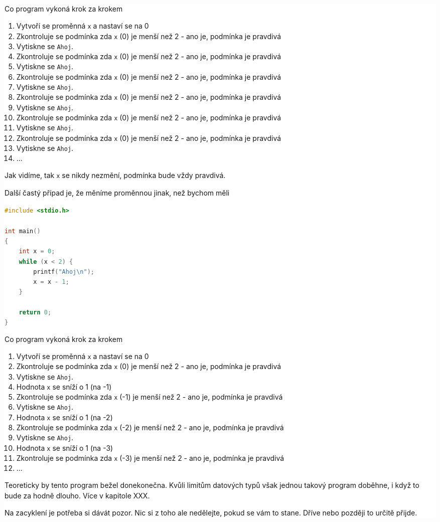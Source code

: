 
Co program vykoná krok za krokem
1. Vytvoří se proměnná `x` a nastaví se na 0
1. Zkontroluje se podmínka zda `x` (0) je menší než 2 - ano je, podmínka je pravdivá
1. Vytiskne se `Ahoj`.
1. Zkontroluje se podmínka zda `x` (0) je menší než 2 - ano je, podmínka je pravdivá
1. Vytiskne se `Ahoj`.
1. Zkontroluje se podmínka zda `x` (0) je menší než 2 - ano je, podmínka je pravdivá
1. Vytiskne se `Ahoj`.
1. Zkontroluje se podmínka zda `x` (0) je menší než 2 - ano je, podmínka je pravdivá
1. Vytiskne se `Ahoj`.
1. Zkontroluje se podmínka zda `x` (0) je menší než 2 - ano je, podmínka je pravdivá
1. Vytiskne se `Ahoj`.
1. Zkontroluje se podmínka zda `x` (0) je menší než 2 - ano je, podmínka je pravdivá
1. Vytiskne se `Ahoj`.
1. ...

Jak vidíme, tak `x` se nikdy nezmění, podmínka bude vždy pravdivá.

Další častý případ je, že měníme proměnnou jinak, než bychom měli

```c
#include <stdio.h>

int main()
{
    int x = 0;
    while (x < 2) {
        printf("Ahoj\n");
        x = x - 1;
    }

    return 0;
}
```


Co program vykoná krok za krokem
1. Vytvoří se proměnná `x` a nastaví se na 0
1. Zkontroluje se podmínka zda `x` (0) je menší než 2 - ano je, podmínka je pravdivá
1. Vytiskne se `Ahoj`.
1. Hodnota `x` se sníží o 1 (na -1)
1. Zkontroluje se podmínka zda `x` (-1) je menší než 2 - ano je, podmínka je pravdivá
1. Vytiskne se `Ahoj`.
1. Hodnota `x` se sníží o 1 (na -2)
1. Zkontroluje se podmínka zda `x` (-2) je menší než 2 - ano je, podmínka je pravdivá
1. Vytiskne se `Ahoj`.
1. Hodnota `x` se sníží o 1 (na -3)
1. Zkontroluje se podmínka zda `x` (-3) je menší než 2 - ano je, podmínka je pravdivá
1. ...

Teoreticky by tento program bežel donekonečna. Kvůli limitům datových typů však jednou takový program doběhne, i když to bude za hodně dlouho. Více v kapitole XXX.


Na zacyklení je potřeba si dávát pozor. Nic si z toho ale nedělejte, pokud se vám to stane. Dříve nebo později to určitě přijde.
